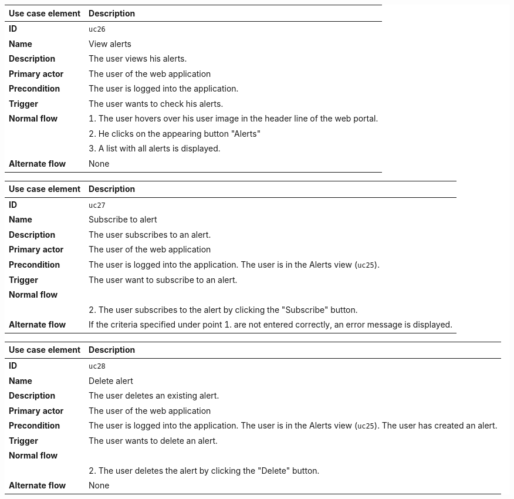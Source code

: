 |Use case element|Description|
|:---|:---|
|**ID**|`uc26`|
|**Name**|View alerts|
|**Description**|The user views his alerts.|
|**Primary actor**|The user of the web application|
|**Precondition**|The user is logged into the application.|
|**Trigger**|The user wants to check his alerts.|
|**Normal flow**|1. The user hovers over his user image in the header line of the web portal.|
||2. He clicks on the appearing button "Alerts"|
||3. A list with all alerts is displayed.|
|**Alternate flow**|None|

|Use case element|Description|
|:---|:---|
|**ID**|`uc27`|
|**Name**|Subscribe to alert|
|**Description**|The user subscribes to an alert.|
|**Primary actor**|The user of the web application|
|**Precondition**|The user is logged into the application. The user is in the Alerts view (`uc25`).|
|**Trigger**|The user want to subscribe to an alert.|
|**Normal flow**||1. The user fills out a form, in which he specifies under which conditions a newly created Ad creates an alert. Type of room, Location and maximal price are specified.
||2. The user subscribes to the alert by clicking the "Subscribe" button.| 
|**Alternate flow**|If the criteria specified under point 1. are not entered correctly, an error message is displayed.|

|Use case element|Description|
|:---|:---|
|**ID**|`uc28`|
|**Name**|Delete alert|
|**Description**|The user deletes an existing alert.|
|**Primary actor**|The user of the web application|
|**Precondition**|The user is logged into the application. The user is in the Alerts view (`uc25`). The user has created an alert.|
|**Trigger**|The user wants to delete an alert.|
|**Normal flow**||1. The user views the active alerts in the Alerts view.
||2. The user deletes the alert by clicking the "Delete" button.| 
|**Alternate flow**|None|
